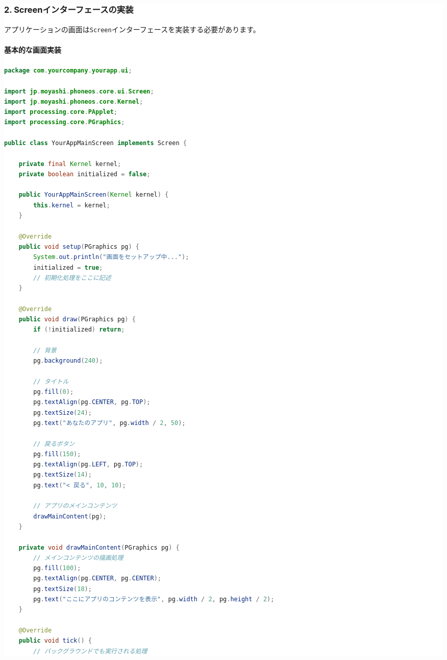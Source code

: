 ### 2. Screenインターフェースの実装

アプリケーションの画面は`Screen`インターフェースを実装する必要があります。

#### 基本的な画面実装

```java
package com.yourcompany.yourapp.ui;

import jp.moyashi.phoneos.core.ui.Screen;
import jp.moyashi.phoneos.core.Kernel;
import processing.core.PApplet;
import processing.core.PGraphics;

public class YourAppMainScreen implements Screen {

    private final Kernel kernel;
    private boolean initialized = false;

    public YourAppMainScreen(Kernel kernel) {
        this.kernel = kernel;
    }

    @Override
    public void setup(PGraphics pg) {
        System.out.println("画面をセットアップ中...");
        initialized = true;
        // 初期化処理をここに記述
    }

    @Override
    public void draw(PGraphics pg) {
        if (!initialized) return;

        // 背景
        pg.background(240);

        // タイトル
        pg.fill(0);
        pg.textAlign(pg.CENTER, pg.TOP);
        pg.textSize(24);
        pg.text("あなたのアプリ", pg.width / 2, 50);

        // 戻るボタン
        pg.fill(150);
        pg.textAlign(pg.LEFT, pg.TOP);
        pg.textSize(14);
        pg.text("< 戻る", 10, 10);

        // アプリのメインコンテンツ
        drawMainContent(pg);
    }

    private void drawMainContent(PGraphics pg) {
        // メインコンテンツの描画処理
        pg.fill(100);
        pg.textAlign(pg.CENTER, pg.CENTER);
        pg.textSize(18);
        pg.text("ここにアプリのコンテンツを表示", pg.width / 2, pg.height / 2);
    }

    @Override
    public void tick() {
        // バックグラウンドでも実行される処理
```